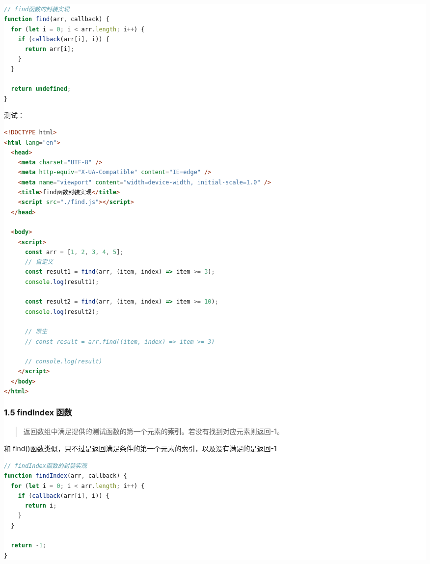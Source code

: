 ```js
// find函数的封装实现
function find(arr, callback) {
  for (let i = 0; i < arr.length; i++) {
    if (callback(arr[i], i)) {
      return arr[i];
    }
  }

  return undefined;
}
```

测试：

```html
<!DOCTYPE html>
<html lang="en">
  <head>
    <meta charset="UTF-8" />
    <meta http-equiv="X-UA-Compatible" content="IE=edge" />
    <meta name="viewport" content="width=device-width, initial-scale=1.0" />
    <title>find函数封装实现</title>
    <script src="./find.js"></script>
  </head>

  <body>
    <script>
      const arr = [1, 2, 3, 4, 5];
      // 自定义
      const result1 = find(arr, (item, index) => item >= 3);
      console.log(result1);

      const result2 = find(arr, (item, index) => item >= 10);
      console.log(result2);

      // 原生
      // const result = arr.find((item, index) => item >= 3)

      // console.log(result)
    </script>
  </body>
</html>
```

### 1.5 findIndex 函数

> 返回数组中满足提供的测试函数的第一个元素的**索引**。若没有找到对应元素则返回-1。

和 find()函数类似，只不过是返回满足条件的第一个元素的索引，以及没有满足的是返回-1

```js
// findIndex函数的封装实现
function findIndex(arr, callback) {
  for (let i = 0; i < arr.length; i++) {
    if (callback(arr[i], i)) {
      return i;
    }
  }

  return -1;
}
```
